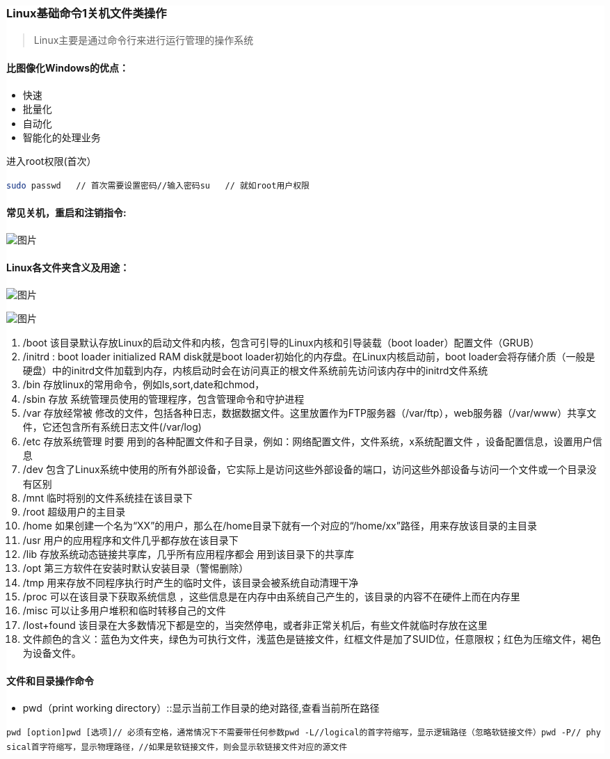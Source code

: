 ###  Linux基础命令1关机文件类操作

> Linux主要是通过命令行来进行运行管理的操作系统

#### 比图像化Windows的优点：

- 快速
- 批量化
- 自动化
- 智能化的处理业务

进入root权限(首次）

```sh
sudo passwd   // 首次需要设置密码//输入密码su   // 就如root用户权限
```
#### 常见关机，重启和注销指令:

![图片](https://mmbiz.qpic.cn/mmbiz_png/ORog4TEnkbswkxBUQxd5lWI8gV177foWAR72moHpkVYfY9v5BFrUeCOlAQNb1BJoXFVtjvksEt0tt576xSy9YA/640?wx_fmt=png&wxfrom=5&wx_lazy=1&wx_co=1)

#### Linux各文件夹含义及用途：

![图片](https://mmbiz.qpic.cn/mmbiz_png/ORog4TEnkbswkxBUQxd5lWI8gV177foWUnglAOpHTduT98iaInccOFOrQbXCbjK5ibZNYKIricc8TmrG0icWWMuwjA/640?wx_fmt=png&wxfrom=5&wx_lazy=1&wx_co=1)

![图片](https://mmbiz.qpic.cn/mmbiz_png/ORog4TEnkbsYHvxfYOdPtq8846ywUeha8qLyoe9m5egrfmiaQzaoTQ6oShC5AjGbEZsyjFR1pTeia2q3KKZVBWZg/640?wx_fmt=png&wxfrom=5&wx_lazy=1&wx_co=1)

1. /boot 该目录默认存放Linux的启动文件和内核，包含可引导的Linux内核和引导装载（boot loader）配置文件（GRUB）
2. /initrd : boot loader initialized RAM disk就是boot loader初始化的内存盘。在Linux内核启动前，boot loader会将存储介质（一般是硬盘）中的initrd文件加载到内存，内核启动时会在访问真正的根文件系统前先访问该内存中的initrd文件系统
3. /bin 存放linux的常用命令，例如ls,sort,date和chmod，
4. /sbin 存放 系统管理员使用的管理程序，包含管理命令和守护进程
5. /var 存放经常被 修改的文件，包括各种日志，数据数据文件。这里放置作为FTP服务器（/var/ftp），web服务器（/var/www）共享文件，它还包含所有系统日志文件(/var/log)
6. /etc 存放系统管理 时要 用到的各种配置文件和子目录，例如：网络配置文件，文件系统，x系统配置文件 ，设备配置信息，设置用户信息
7. /dev 包含了Linux系统中使用的所有外部设备，它实际上是访问这些外部设备的端口，访问这些外部设备与访问一个文件或一个目录没有区别
8. /mnt 临时将别的文件系统挂在该目录下
9. /root 超级用户的主目录
10. /home 如果创建一个名为“XX”的用户，那么在/home目录下就有一个对应的“/home/xx”路径，用来存放该目录的主目录
11. /usr 用户的应用程序和文件几乎都存放在该目录下
12. /lib 存放系统动态链接共享库，几乎所有应用程序都会 用到该目录下的共享库
13. /opt 第三方软件在安装时默认安装目录（警惕删除）
14. /tmp 用来存放不同程序执行时产生的临时文件，该目录会被系统自动清理干净
15. /proc 可以在该目录下获取系统信息 ，这些信息是在内存中由系统自己产生的，该目录的内容不在硬件上而在内存里
16. /misc 可以让多用户堆积和临时转移自己的文件
17. /lost+found 该目录在大多数情况下都是空的，当突然停电，或者非正常关机后，有些文件就临时存放在这里
18. 文件颜色的含义：蓝色为文件夹，绿色为可执行文件，浅蓝色是链接文件，红框文件是加了SUID位，任意限权；红色为压缩文件，褐色为设备文件。



#### 文件和目录操作命令

- pwd（print working directory）::显示当前工作目录的绝对路径,查看当前所在路径

```
pwd [option]pwd [选项]// 必须有空格，通常情况下不需要带任何参数pwd -L//logical的首字符缩写，显示逻辑路径（忽略软链接文件）pwd -P// physical首字符缩写，显示物理路径，//如果是软链接文件，则会显示软链接文件对应的源文件
```
